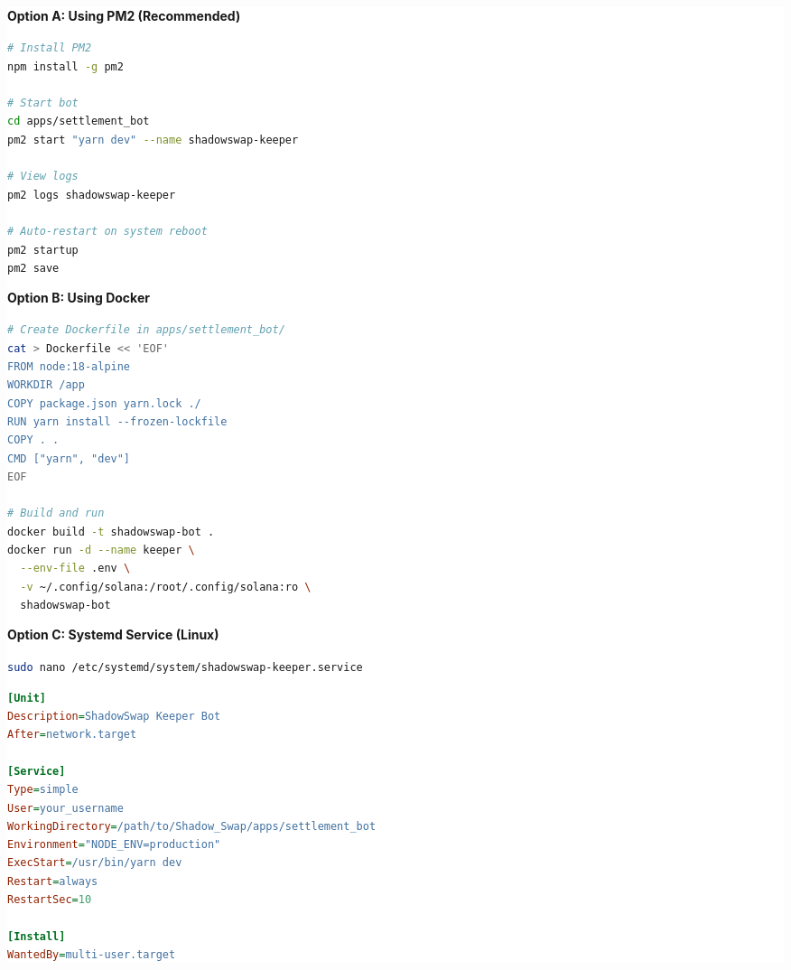 **Option A: Using PM2 (Recommended)**

```bash
# Install PM2
npm install -g pm2

# Start bot
cd apps/settlement_bot
pm2 start "yarn dev" --name shadowswap-keeper

# View logs
pm2 logs shadowswap-keeper

# Auto-restart on system reboot
pm2 startup
pm2 save
```

**Option B: Using Docker**

```bash
# Create Dockerfile in apps/settlement_bot/
cat > Dockerfile << 'EOF'
FROM node:18-alpine
WORKDIR /app
COPY package.json yarn.lock ./
RUN yarn install --frozen-lockfile
COPY . .
CMD ["yarn", "dev"]
EOF

# Build and run
docker build -t shadowswap-bot .
docker run -d --name keeper \
  --env-file .env \
  -v ~/.config/solana:/root/.config/solana:ro \
  shadowswap-bot
```

**Option C: Systemd Service (Linux)**

```bash
sudo nano /etc/systemd/system/shadowswap-keeper.service
```

```ini
[Unit]
Description=ShadowSwap Keeper Bot
After=network.target

[Service]
Type=simple
User=your_username
WorkingDirectory=/path/to/Shadow_Swap/apps/settlement_bot
Environment="NODE_ENV=production"
ExecStart=/usr/bin/yarn dev
Restart=always
RestartSec=10

[Install]
WantedBy=multi-user.target
```
